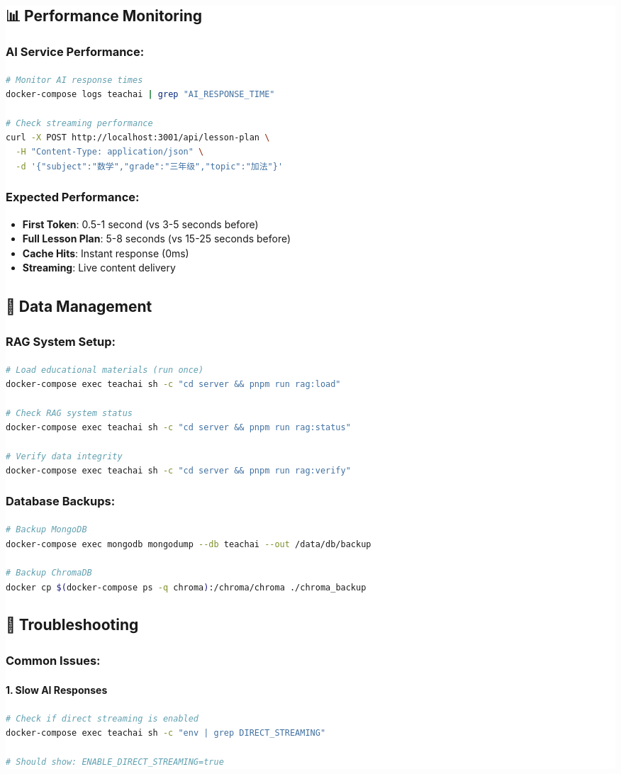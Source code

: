 ## 📊 Performance Monitoring

### AI Service Performance:
```bash
# Monitor AI response times
docker-compose logs teachai | grep "AI_RESPONSE_TIME"

# Check streaming performance
curl -X POST http://localhost:3001/api/lesson-plan \
  -H "Content-Type: application/json" \
  -d '{"subject":"数学","grade":"三年级","topic":"加法"}'
```

### Expected Performance:
- **First Token**: 0.5-1 second (vs 3-5 seconds before)
- **Full Lesson Plan**: 5-8 seconds (vs 15-25 seconds before)
- **Cache Hits**: Instant response (0ms)
- **Streaming**: Live content delivery

## 🔄 Data Management

### RAG System Setup:
```bash
# Load educational materials (run once)
docker-compose exec teachai sh -c "cd server && pnpm run rag:load"

# Check RAG system status
docker-compose exec teachai sh -c "cd server && pnpm run rag:status"

# Verify data integrity
docker-compose exec teachai sh -c "cd server && pnpm run rag:verify"
```

### Database Backups:
```bash
# Backup MongoDB
docker-compose exec mongodb mongodump --db teachai --out /data/db/backup

# Backup ChromaDB
docker cp $(docker-compose ps -q chroma):/chroma/chroma ./chroma_backup
```

## 🐛 Troubleshooting

### Common Issues:

#### 1. Slow AI Responses
```bash
# Check if direct streaming is enabled
docker-compose exec teachai sh -c "env | grep DIRECT_STREAMING"

# Should show: ENABLE_DIRECT_STREAMING=true
```
